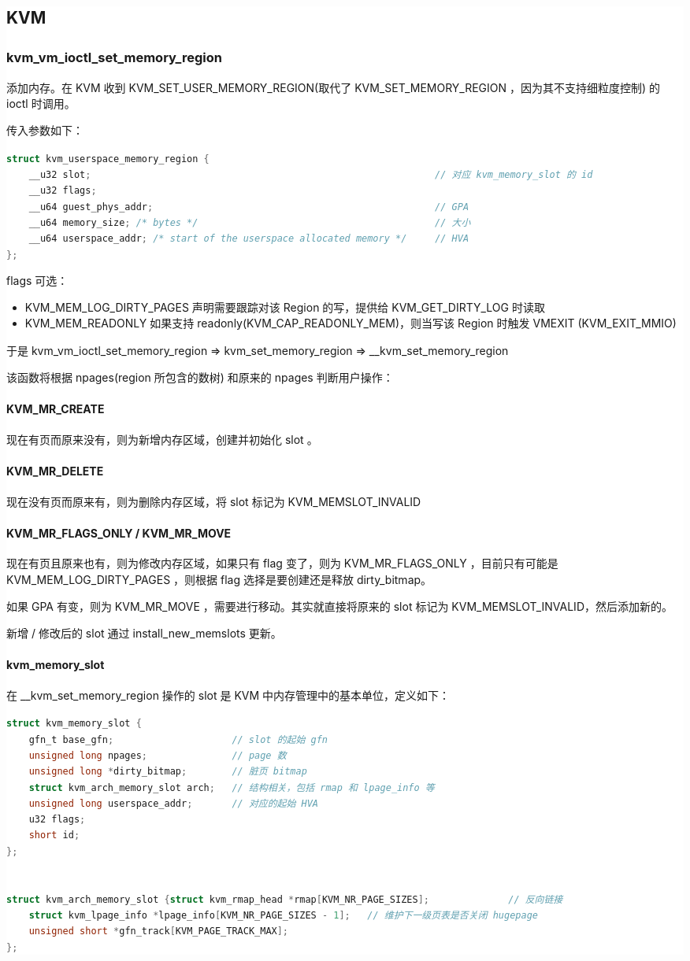 

## KVM


### kvm_vm_ioctl_set_memory_region

添加内存。在 KVM 收到 KVM_SET_USER_MEMORY_REGION(取代了 KVM_SET_MEMORY_REGION ，因为其不支持细粒度控制) 的 ioctl 时调用。

传入参数如下：

```c
struct kvm_userspace_memory_region {
    __u32 slot;                                                             // 对应 kvm_memory_slot 的 id
    __u32 flags;
    __u64 guest_phys_addr;                                                  // GPA
    __u64 memory_size; /* bytes */                                          // 大小
    __u64 userspace_addr; /* start of the userspace allocated memory */     // HVA
};
```

flags 可选：

* KVM_MEM_LOG_DIRTY_PAGES 声明需要跟踪对该 Region 的写，提供给 KVM_GET_DIRTY_LOG 时读取
* KVM_MEM_READONLY        如果支持 readonly(KVM_CAP_READONLY_MEM)，则当写该 Region 时触发 VMEXIT (KVM_EXIT_MMIO)

于是 kvm_vm_ioctl_set_memory_region => kvm_set_memory_region => __kvm_set_memory_region

该函数将根据 npages(region 所包含的数树) 和原来的 npages 判断用户操作：

#### KVM_MR_CREATE
现在有页而原来没有，则为新增内存区域，创建并初始化 slot 。

#### KVM_MR_DELETE
现在没有页而原来有，则为删除内存区域，将 slot 标记为 KVM_MEMSLOT_INVALID

#### KVM_MR_FLAGS_ONLY / KVM_MR_MOVE
现在有页且原来也有，则为修改内存区域，如果只有 flag 变了，则为 KVM_MR_FLAGS_ONLY ，目前只有可能是 KVM_MEM_LOG_DIRTY_PAGES ，则根据 flag 选择是要创建还是释放 dirty_bitmap。

如果 GPA 有变，则为 KVM_MR_MOVE ，需要进行移动。其实就直接将原来的 slot 标记为 KVM_MEMSLOT_INVALID，然后添加新的。

新增 / 修改后的 slot 通过 install_new_memslots 更新。

#### kvm_memory_slot

在 __kvm_set_memory_region 操作的 slot 是 KVM 中内存管理中的基本单位，定义如下：

```c
struct kvm_memory_slot {
    gfn_t base_gfn;                     // slot 的起始 gfn
    unsigned long npages;               // page 数
    unsigned long *dirty_bitmap;        // 脏页 bitmap
    struct kvm_arch_memory_slot arch;   // 结构相关，包括 rmap 和 lpage_info 等
    unsigned long userspace_addr;       // 对应的起始 HVA
    u32 flags;
    short id;
};


struct kvm_arch_memory_slot {struct kvm_rmap_head *rmap[KVM_NR_PAGE_SIZES];              // 反向链接
    struct kvm_lpage_info *lpage_info[KVM_NR_PAGE_SIZES - 1];   // 维护下一级页表是否关闭 hugepage
    unsigned short *gfn_track[KVM_PAGE_TRACK_MAX];
};
```

